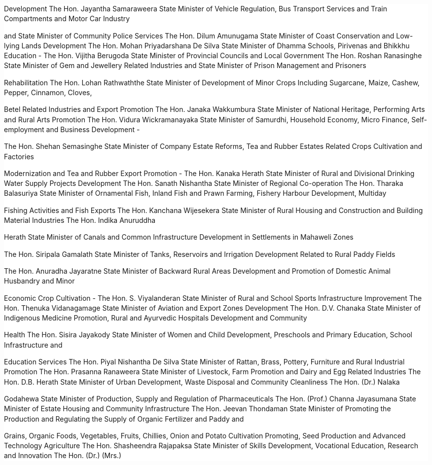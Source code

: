 Development The Hon. Jayantha Samaraweera State Minister of Vehicle Regulation, Bus Transport Services and Train Compartments and Motor Car Industry

and State Minister of Community Police Services The Hon. Dilum Amunugama State Minister of Coast Conservation and Low-lying Lands Development The Hon. Mohan Priyadarshana De Silva State Minister of Dhamma Schools, Pirivenas and Bhikkhu Education - The Hon. Vijitha Berugoda State Minister of Provincial Councils and Local Government The Hon. Roshan Ranasinghe State Minister of Gem and Jewellery Related Industries and State Minister of Prison Management and Prisoners

Rehabilitation The Hon. Lohan Rathwaththe State Minister of Development of Minor Crops Including Sugarcane, Maize, Cashew, Pepper, Cinnamon, Cloves,

Betel Related Industries and Export Promotion The Hon. Janaka Wakkumbura State Minister of National Heritage, Performing Arts and Rural Arts Promotion The Hon. Vidura Wickramanayaka State Minister of Samurdhi, Household Economy, Micro Finance, Self-employment and Business Development -

The Hon. Shehan Semasinghe State Minister of Company Estate Reforms, Tea and Rubber Estates Related Crops Cultivation and Factories

Modernization and Tea and Rubber Export Promotion - The Hon. Kanaka Herath State Minister of Rural and Divisional Drinking Water Supply Projects Development The Hon. Sanath Nishantha State Minister of Regional Co-operation The Hon. Tharaka Balasuriya State Minister of Ornamental Fish, Inland Fish and Prawn Farming, Fishery Harbour Development, Multiday

Fishing Activities and Fish Exports The Hon. Kanchana Wijesekera State Minister of Rural Housing and Construction and Building Material Industries The Hon. Indika Anuruddha

Herath State Minister of Canals and Common Infrastructure Development in Settlements in Mahaweli Zones

The Hon. Siripala Gamalath State Minister of Tanks, Reservoirs and Irrigation Development Related to Rural Paddy Fields

The Hon. Anuradha Jayaratne State Minister of Backward Rural Areas Development and Promotion of Domestic Animal Husbandry and Minor

Economic Crop Cultivation - The Hon. S. Viyalanderan State Minister of Rural and School Sports Infrastructure Improvement The Hon. Thenuka Vidanagamage State Minister of Aviation and Export Zones Development The Hon. D.V. Chanaka State Minister of Indigenous Medicine Promotion, Rural and Ayurvedic Hospitals Development and Community

Health The Hon. Sisira Jayakody State Minister of Women and Child Development, Preschools and Primary Education, School Infrastructure and

Education Services The Hon. Piyal Nishantha De Silva State Minister of Rattan, Brass, Pottery, Furniture and Rural Industrial Promotion The Hon. Prasanna Ranaweera State Minister of Livestock, Farm Promotion and Dairy and Egg Related Industries The Hon. D.B. Herath State Minister of Urban Development, Waste Disposal and Community Cleanliness The Hon. (Dr.) Nalaka

Godahewa State Minister of Production, Supply and Regulation of Pharmaceuticals The Hon. (Prof.) Channa Jayasumana State Minister of Estate Housing and Community Infrastructure The Hon. Jeevan Thondaman State Minister of Promoting the Production and Regulating the Supply of Organic Fertilizer and Paddy and

Grains, Organic Foods, Vegetables, Fruits, Chillies, Onion and Potato Cultivation Promoting, Seed Production and Advanced Technology Agriculture The Hon. Shasheendra Rajapaksa State Minister of Skills Development, Vocational Education, Research and Innovation The Hon. (Dr.) (Mrs.)
